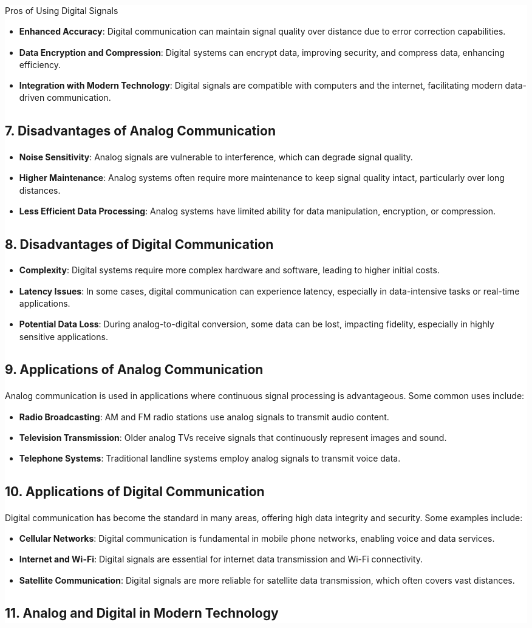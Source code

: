 Pros of Using Digital Signals
* **Enhanced Accuracy**: Digital communication can maintain signal quality over distance due to error correction capabilities.

* **Data Encryption and Compression**: Digital systems can encrypt data, improving security, and compress data, enhancing efficiency.

* **Integration with Modern Technology**: Digital signals are compatible with computers and the internet, facilitating modern data-driven communication.
## 7. Disadvantages of Analog Communication
* **Noise Sensitivity**: Analog signals are vulnerable to interference, which can degrade signal quality.

* **Higher Maintenance**: Analog systems often require more maintenance to keep signal quality intact, particularly over long distances.

* **Less Efficient Data Processing**: Analog systems have limited ability for data manipulation, encryption, or compression.
## 8. Disadvantages of Digital Communication
* **Complexity**: Digital systems require more complex hardware and software, leading to higher initial costs.

* **Latency Issues**: In some cases, digital communication can experience latency, especially in data-intensive tasks or real-time applications.

* **Potential Data Loss**: During analog-to-digital conversion, some data can be lost, impacting fidelity, especially in highly sensitive applications.
## 9. Applications of Analog Communication

Analog communication is used in applications where continuous signal processing is advantageous. Some common uses include:
* **Radio Broadcasting**: AM and FM radio stations use analog signals to transmit audio content.

* **Television Transmission**: Older analog TVs receive signals that continuously represent images and sound.

* **Telephone Systems**: Traditional landline systems employ analog signals to transmit voice data.
## 10. Applications of Digital Communication

Digital communication has become the standard in many areas, offering high data integrity and security. Some examples include:
* **Cellular Networks**: Digital communication is fundamental in mobile phone networks, enabling voice and data services.

* **Internet and Wi-Fi**: Digital signals are essential for internet data transmission and Wi-Fi connectivity.

* **Satellite Communication**: Digital signals are more reliable for satellite data transmission, which often covers vast distances.
## 11. Analog and Digital in Modern Technology
